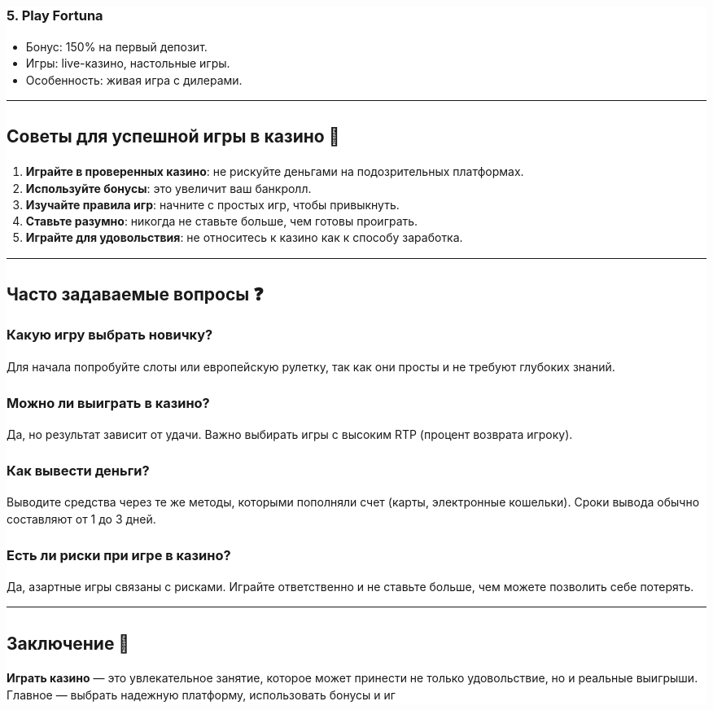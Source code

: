 ### 5. **Play Fortuna**  
- Бонус: 150% на первый депозит.  
- Игры: live-казино, настольные игры.  
- Особенность: живая игра с дилерами.

---

## Советы для успешной игры в казино 🧠

1. **Играйте в проверенных казино**: не рискуйте деньгами на подозрительных платформах.
2. **Используйте бонусы**: это увеличит ваш банкролл.
3. **Изучайте правила игр**: начните с простых игр, чтобы привыкнуть.
4. **Ставьте разумно**: никогда не ставьте больше, чем готовы проиграть.
5. **Играйте для удовольствия**: не относитесь к казино как к способу заработка.

---

## Часто задаваемые вопросы ❓

### **Какую игру выбрать новичку?**
Для начала попробуйте слоты или европейскую рулетку, так как они просты и не требуют глубоких знаний.

### **Можно ли выиграть в казино?**
Да, но результат зависит от удачи. Важно выбирать игры с высоким RTP (процент возврата игроку).

### **Как вывести деньги?**
Выводите средства через те же методы, которыми пополняли счет (карты, электронные кошельки). Сроки вывода обычно составляют от 1 до 3 дней.

### **Есть ли риски при игре в казино?**
Да, азартные игры связаны с рисками. Играйте ответственно и не ставьте больше, чем можете позволить себе потерять.

---

## Заключение 🎉

**Играть казино** — это увлекательное занятие, которое может принести не только удовольствие, но и реальные выигрыши. Главное — выбрать надежную платформу, использовать бонусы и иг
